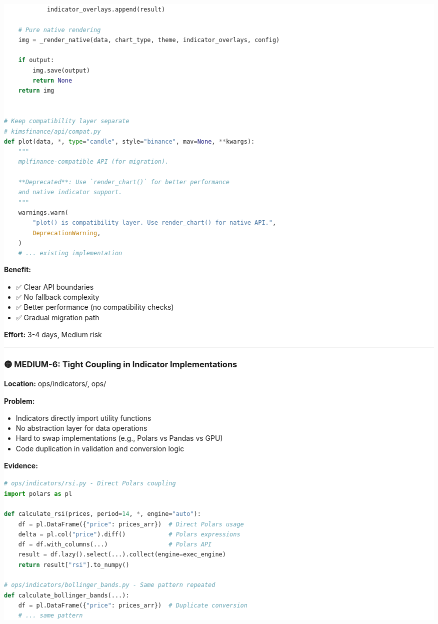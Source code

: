```python
            indicator_overlays.append(result)

    # Pure native rendering
    img = _render_native(data, chart_type, theme, indicator_overlays, config)

    if output:
        img.save(output)
        return None
    return img


# Keep compatibility layer separate
# kimsfinance/api/compat.py
def plot(data, *, type="candle", style="binance", mav=None, **kwargs):
    """
    mplfinance-compatible API (for migration).

    **Deprecated**: Use `render_chart()` for better performance
    and native indicator support.
    """
    warnings.warn(
        "plot() is compatibility layer. Use render_chart() for native API.",
        DeprecationWarning,
    )
    # ... existing implementation
```

**Benefit:**
- ✅ Clear API boundaries
- ✅ No fallback complexity
- ✅ Better performance (no compatibility checks)
- ✅ Gradual migration path

**Effort:** 3-4 days, Medium risk

---

### 🟡 MEDIUM-6: Tight Coupling in Indicator Implementations

**Location:** ops/indicators/, ops/

**Problem:**
- Indicators directly import utility functions
- No abstraction layer for data operations
- Hard to swap implementations (e.g., Polars vs Pandas vs GPU)
- Code duplication in validation and conversion logic

**Evidence:**
```python
# ops/indicators/rsi.py - Direct Polars coupling
import polars as pl

def calculate_rsi(prices, period=14, *, engine="auto"):
    df = pl.DataFrame({"price": prices_arr})  # Direct Polars usage
    delta = pl.col("price").diff()            # Polars expressions
    df = df.with_columns(...)                 # Polars API
    result = df.lazy().select(...).collect(engine=exec_engine)
    return result["rsi"].to_numpy()

# ops/indicators/bollinger_bands.py - Same pattern repeated
def calculate_bollinger_bands(...):
    df = pl.DataFrame({"price": prices_arr})  # Duplicate conversion
    # ... same pattern


```